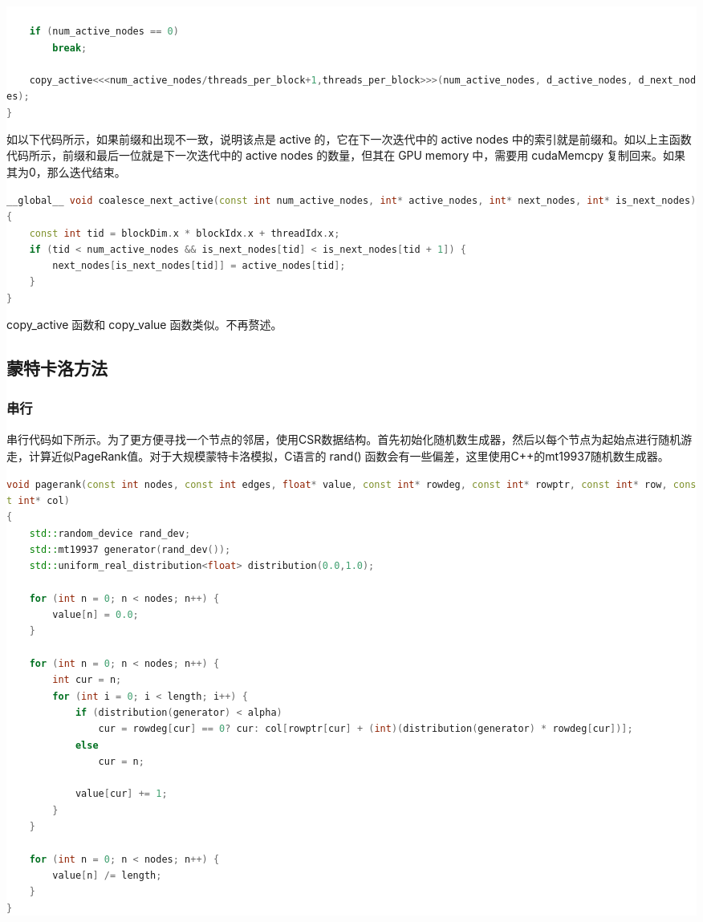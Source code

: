 ```c++

    if (num_active_nodes == 0)
        break;

    copy_active<<<num_active_nodes/threads_per_block+1,threads_per_block>>>(num_active_nodes, d_active_nodes, d_next_nodes);
}
```

如以下代码所示，如果前缀和出现不一致，说明该点是 active 的，它在下一次迭代中的 active nodes 中的索引就是前缀和。如以上主函数代码所示，前缀和最后一位就是下一次迭代中的 active nodes 的数量，但其在 GPU memory 中，需要用 cudaMemcpy 复制回来。如果其为0，那么迭代结束。

```c++
__global__ void coalesce_next_active(const int num_active_nodes, int* active_nodes, int* next_nodes, int* is_next_nodes)
{
    const int tid = blockDim.x * blockIdx.x + threadIdx.x;
    if (tid < num_active_nodes && is_next_nodes[tid] < is_next_nodes[tid + 1]) {
        next_nodes[is_next_nodes[tid]] = active_nodes[tid];
    }
}
```

copy_active 函数和 copy_value 函数类似。不再赘述。



## 蒙特卡洛方法

### 串行

串行代码如下所示。为了更方便寻找一个节点的邻居，使用CSR数据结构。首先初始化随机数生成器，然后以每个节点为起始点进行随机游走，计算近似PageRank值。对于大规模蒙特卡洛模拟，C语言的 rand() 函数会有一些偏差，这里使用C++的mt19937随机数生成器。

```c++
void pagerank(const int nodes, const int edges, float* value, const int* rowdeg, const int* rowptr, const int* row, const int* col) 
{
    std::random_device rand_dev;
    std::mt19937 generator(rand_dev());
    std::uniform_real_distribution<float> distribution(0.0,1.0);

    for (int n = 0; n < nodes; n++) {
        value[n] = 0.0;
    }

    for (int n = 0; n < nodes; n++) {
        int cur = n;
        for (int i = 0; i < length; i++) {
            if (distribution(generator) < alpha) 
                cur = rowdeg[cur] == 0? cur: col[rowptr[cur] + (int)(distribution(generator) * rowdeg[cur])];
            else 
                cur = n;

            value[cur] += 1;
        }
    }

    for (int n = 0; n < nodes; n++) {
        value[n] /= length;
    }
}
```
